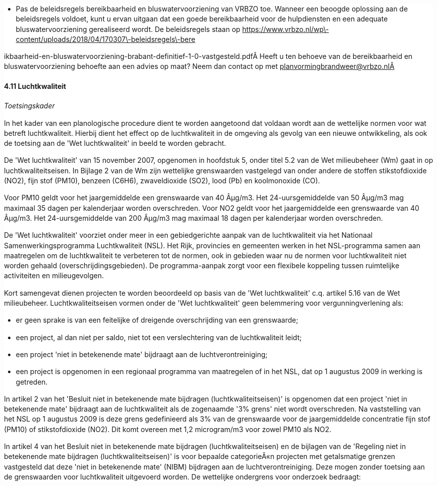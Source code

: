 * Pas de beleidsregels bereikbaarheid en bluswatervoorziening van VRBZO toe. Wanneer een beoogde oplossing aan de beleidsregels voldoet, kunt u ervan uitgaan dat een goede bereikbaarheid voor de hulpdiensten en een adequate bluswatervoorziening gerealiseerd wordt. De beleidsregels staan op https://www.vrbzo.nl/wp\-content/uploads/2018/04/170307\-beleidsregels\-bere

ikbaarheid\-en\-bluswatervoorziening\-brabant\-definitief\-1\-0\-vastgesteld.pdfÂ Heeft u ten behoeve van de bereikbaarheid en bluswatervoorziening behoefte aan een advies op maat? Neem dan contact op met planvormingbrandweer@vrbzo.nlÂ

#### 4\.11 Luchtkwaliteit

*Toetsingskader*

In het kader van een planologische procedure dient te worden aangetoond dat voldaan wordt aan de wettelijke normen voor wat betreft luchtkwaliteit. Hierbij dient het effect op de luchtkwaliteit in de omgeving als gevolg van een nieuwe ontwikkeling, als ook de toetsing aan de 'Wet luchtkwaliteit' in beeld te worden gebracht.

De 'Wet luchtkwaliteit' van 15 november 2007, opgenomen in hoofdstuk 5, onder titel 5\.2 van de Wet milieubeheer (Wm) gaat in op luchtkwaliteitseisen. In Bijlage 2 van de Wm zijn wettelijke grenswaarden vastgelegd van onder andere de stoffen stikstofdioxide (NO2), fijn stof (PM10\), benzeen (C6H6), zwaveldioxide (SO2), lood (Pb) en koolmonoxide (CO).

Voor PM10 geldt voor het jaargemiddelde een grenswaarde van 40 Âµg/m3. Het 24\-uursgemiddelde van 50 Âµg/m3 mag maximaal 35 dagen per kalenderjaar worden overschreden. Voor NO2 geldt voor het jaargemiddelde een grenswaarde van 40 Âµg/m3. Het 24\-uursgemiddelde van 200 Âµg/m3 mag maximaal 18 dagen per kalenderjaar worden overschreden.

De 'Wet luchtkwaliteit' voorziet onder meer in een gebiedgerichte aanpak van de luchtkwaliteit via het Nationaal Samenwerkingsprogramma Luchtkwaliteit (NSL). Het Rijk, provincies en gemeenten werken in het NSL\-programma samen aan maatregelen om de luchtkwaliteit te verbeteren tot de normen, ook in gebieden waar nu de normen voor luchtkwaliteit niet worden gehaald (overschrijdingsgebieden). De programma\-aanpak zorgt voor een flexibele koppeling tussen ruimtelijke activiteiten en milieugevolgen.

Kort samengevat dienen projecten te worden beoordeeld op basis van de 'Wet luchtkwaliteit' c.q. artikel 5\.16 van de Wet milieubeheer. Luchtkwaliteitseisen vormen onder de 'Wet luchtkwaliteit' geen belemmering voor vergunningverlening als:

* er geen sprake is van een feitelijke of dreigende overschrijding van een grenswaarde;

* een project, al dan niet per saldo, niet tot een verslechtering van de luchtkwaliteit leidt;

* een project 'niet in betekenende mate' bijdraagt aan de luchtverontreiniging;

* een project is opgenomen in een regionaal programma van maatregelen of in het NSL, dat op 1 augustus 2009 in werking is getreden.

In artikel 2 van het 'Besluit niet in betekenende mate bijdragen (luchtkwaliteitseisen)' is opgenomen dat een project 'niet in betekenende mate' bijdraagt aan de luchtkwaliteit als de zogenaamde '3% grens' niet wordt overschreden. Na vaststelling van het NSL op 1 augustus 2009 is deze grens gedefinieerd als 3% van de grenswaarde voor de jaargemiddelde concentratie fijn stof (PM10) of stikstofdioxide (NO2). Dit komt overeen met 1,2 microgram/m3 voor zowel PM10 als NO2.

In artikel 4 van het Besluit niet in betekenende mate bijdragen (luchtkwaliteitseisen) en de bijlagen van de 'Regeling niet in betekenende mate bijdragen (luchtkwaliteitseisen)' is voor bepaalde categorieÃ«n projecten met getalsmatige grenzen vastgesteld dat deze 'niet in betekenende mate' (NIBM) bijdragen aan de luchtverontreiniging. Deze mogen zonder toetsing aan de grenswaarden voor luchtkwaliteit uitgevoerd worden. De wettelijke ondergrens voor onderzoek bedraagt:
